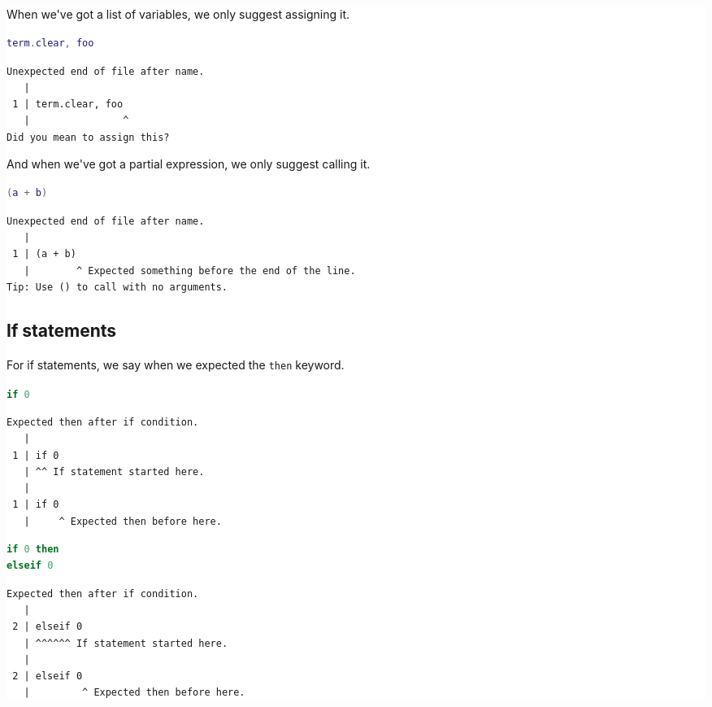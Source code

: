 When we've got a list of variables, we only suggest assigning it.

```lua
term.clear, foo
```

```txt
Unexpected end of file after name.
   |
 1 | term.clear, foo
   |                ^
Did you mean to assign this?
```

And when we've got a partial expression, we only suggest calling it.

```lua
(a + b)
```

```txt
Unexpected end of file after name.
   |
 1 | (a + b)
   |        ^ Expected something before the end of the line.
Tip: Use () to call with no arguments.
```

## If statements
For if statements, we say when we expected the `then` keyword.

```lua
if 0
```

```txt
Expected then after if condition.
   |
 1 | if 0
   | ^^ If statement started here.
   |
 1 | if 0
   |     ^ Expected then before here.
```

```lua
if 0 then
elseif 0
```

```txt
Expected then after if condition.
   |
 2 | elseif 0
   | ^^^^^^ If statement started here.
   |
 2 | elseif 0
   |         ^ Expected then before here.
```
